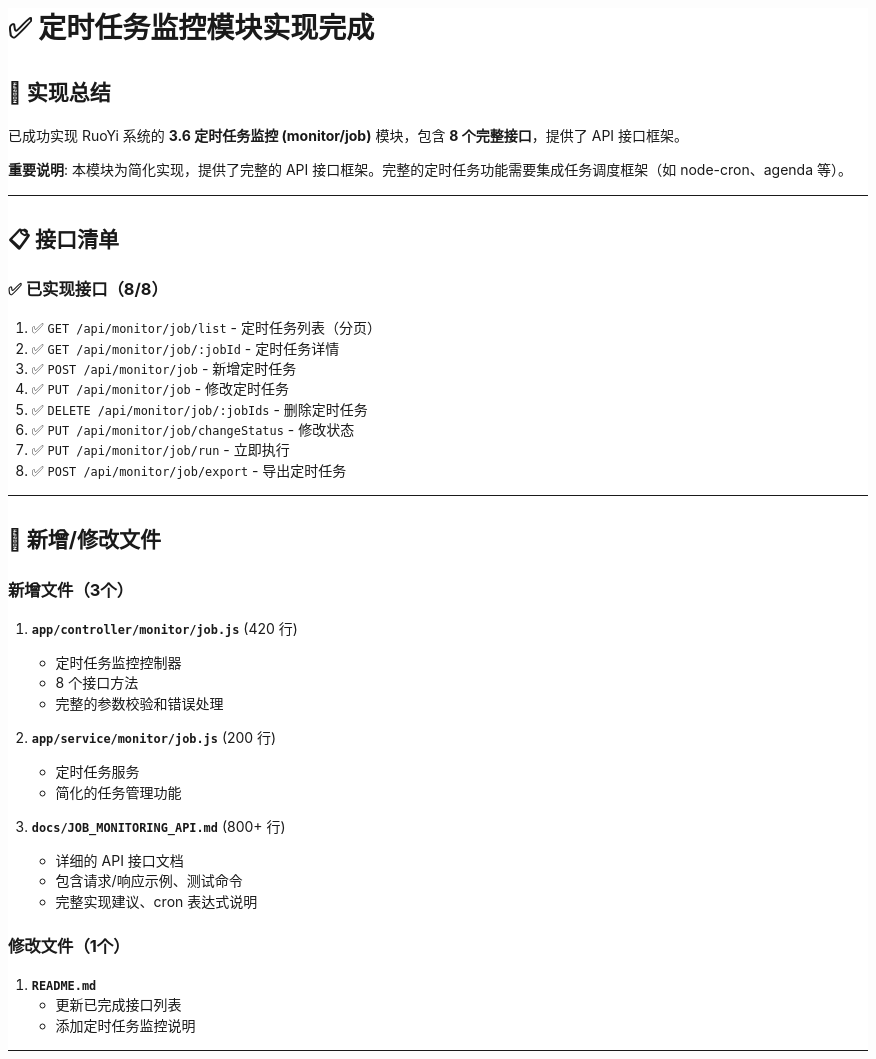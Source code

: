 # ✅ 定时任务监控模块实现完成

## 🎉 实现总结

已成功实现 RuoYi 系统的 **3.6 定时任务监控 (monitor/job)** 模块，包含 **8 个完整接口**，提供了 API 接口框架。

**重要说明**: 本模块为简化实现，提供了完整的 API 接口框架。完整的定时任务功能需要集成任务调度框架（如 node-cron、agenda 等）。

---

## 📋 接口清单

### ✅ 已实现接口（8/8）

1. ✅ `GET /api/monitor/job/list` - 定时任务列表（分页）
2. ✅ `GET /api/monitor/job/:jobId` - 定时任务详情
3. ✅ `POST /api/monitor/job` - 新增定时任务
4. ✅ `PUT /api/monitor/job` - 修改定时任务
5. ✅ `DELETE /api/monitor/job/:jobIds` - 删除定时任务
6. ✅ `PUT /api/monitor/job/changeStatus` - 修改状态
7. ✅ `PUT /api/monitor/job/run` - 立即执行
8. ✅ `POST /api/monitor/job/export` - 导出定时任务

---

## 📁 新增/修改文件

### 新增文件（3个）

1. **`app/controller/monitor/job.js`** (420 行)
   - 定时任务监控控制器
   - 8 个接口方法
   - 完整的参数校验和错误处理

2. **`app/service/monitor/job.js`** (200 行)
   - 定时任务服务
   - 简化的任务管理功能

3. **`docs/JOB_MONITORING_API.md`** (800+ 行)
   - 详细的 API 接口文档
   - 包含请求/响应示例、测试命令
   - 完整实现建议、cron 表达式说明

### 修改文件（1个）

1. **`README.md`**
   - 更新已完成接口列表
   - 添加定时任务监控说明

---
